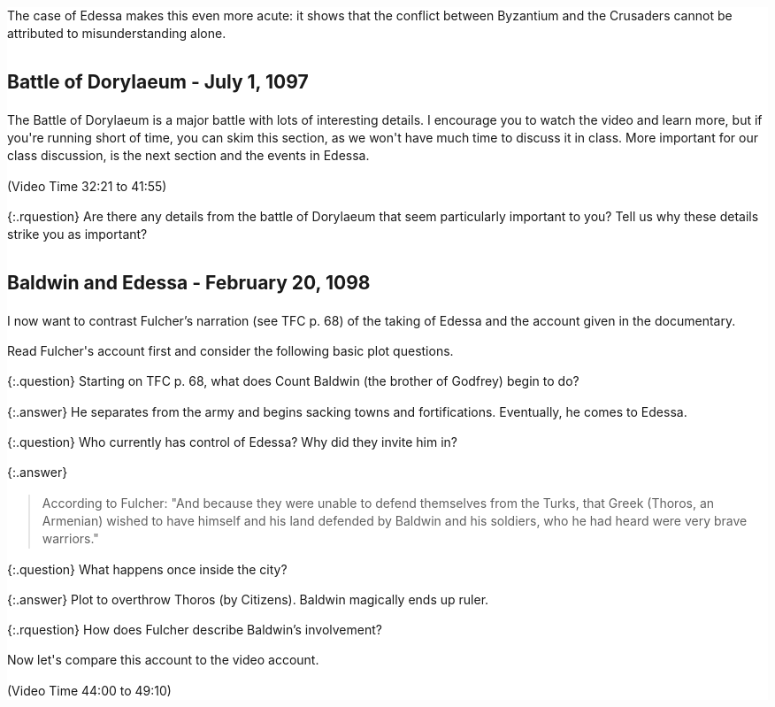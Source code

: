 The case of Edessa makes this even more acute: it shows that the conflict between Byzantium and the Crusaders cannot be attributed to misunderstanding alone.

## Battle of Dorylaeum - July 1, 1097

The Battle of Dorylaeum is a major battle with lots of interesting details. I encourage you to watch the video and learn more, but if you're running short of time, you can skim this section, as we won't have much time to discuss it in class. More important for our class discussion, is the next section and the events in Edessa.

(Video Time 32:21 to 41:55)

<iframe width="560" height="315" src="https://www.youtube.com/embed/ezP7Qv_9jl8?start=1941&end=2515" frameborder="0" allowfullscreen></iframe>

<div class="discussion" markdown="1">

{:.rquestion}
Are there any details from the battle of Dorylaeum that seem particularly important to you? Tell us why these details strike you as important?
</div>

## Baldwin and Edessa - February 20, 1098 

I now want to contrast Fulcher’s narration (see TFC p. 68) of the taking of Edessa and the account given in the documentary.

Read Fulcher's account first and consider the following basic plot questions.

{:.question} 
Starting on TFC p. 68, what does Count Baldwin (the brother of Godfrey) begin to do?

{:.answer}
He separates from the army and begins sacking towns and fortifications. Eventually, he comes to Edessa.

{:.question} 
Who currently has control of Edessa? Why did they invite him in?

{:.answer}
> According to Fulcher: "And because they were unable to defend themselves from the Turks, that Greek (Thoros, an Armenian) wished to have himself and his land defended by Baldwin and his soldiers, who he had heard were very brave warriors."

{:.question} 
What happens once inside the city?

{:.answer}
Plot to overthrow Thoros (by Citizens). Baldwin magically ends up ruler. 

{:.rquestion}
How does Fulcher describe Baldwin’s involvement?

Now let's compare this account to the video account.

(Video Time 44:00 to 49:10)
<iframe width="560" height="315" src="https://www.youtube.com/embed/ezP7Qv_9jl8?start=2640&end=2950" frameborder="0" allowfullscreen></iframe>
